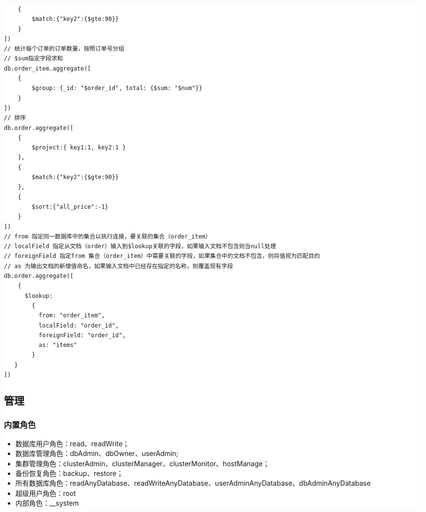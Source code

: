 ```
    {
        $match:{"key2":{$gte:90}}
    }
])
// 统计每个订单的订单数量，按照订单号分组
// $sum指定字段求和
db.order_item.aggregate([
    {
        $group: {_id: "$order_id", total: {$sum: "$num"}}
    }
])
// 排序
db.order.aggregate([
    {
        $project:{ key1:1, key2:1 }
    },
    {
        $match:{"key2":{$gte:90}}
    },
    {
        $sort:{"all_price":-1}
    }
])
// from 指定同一数据库中的集合以执行连接，要关联的集合（order_item）
// localField 指定从文档（order）输入到$lookup关联的字段，如果输入文档不包含则当null处理
// foreignField 指定from 集合（order_item）中需要关联的字段，如果集合中的文档不包含，则将值视为匹配目的
// as 为输出文档的新增值命名，如果输入文档中已经存在指定的名称，则覆盖现有字段
db.order.aggregate([
    {
      $lookup:
        {
          from: "order_item",
          localField: "order_id",
          foreignField: "order_id",
          as: "items"
        }
   }
])
```
## 管理
### 内置角色
- 数据库用户角色：read、readWrite；
- 数据库管理角色：dbAdmin、dbOwner、userAdmin;
- 集群管理角色：clusterAdmin、clusterManager、clusterMonitor、hostManage；
- 备份恢复角色：backup、restore；
- 所有数据库角色：readAnyDatabase、readWriteAnyDatabase、userAdminAnyDatabase、dbAdminAnyDatabase
- 超级用户角色：root
- 内部角色：__system

